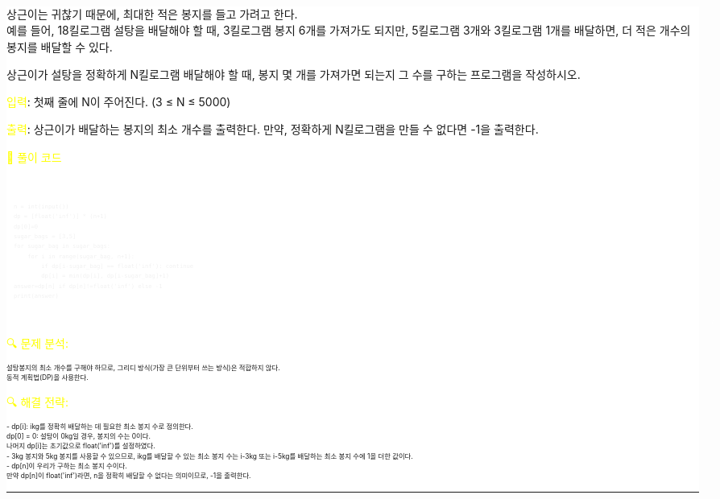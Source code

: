 상근이는 귀찮기 때문에, 최대한 적은 봉지를 들고 가려고 한다.<br> 
예를 들어, 18킬로그램 설탕을 배달해야 할 때, 3킬로그램 봉지 6개를 가져가도 되지만, 5킬로그램 3개와 3킬로그램 1개를 배달하면, 더 적은 개수의 봉지를 배달할 수 있다.<br>  

상근이가 설탕을 정확하게 N킬로그램 배달해야 할 때, 봉지 몇 개를 가져가면 되는지 그 수를 구하는 프로그램을 작성하시오.<br/>  

<span style="color:yellow">입력</span>: 첫째 줄에 N이 주어진다. (3 ≤ N ≤ 5000)<br/>  

<span style="color:yellow">출력</span>: 상근이가 배달하는 봉지의 최소 개수를 출력한다. 만약, 정확하게 N킬로그램을 만들 수 없다면 -1을 출력한다.<br/>
</div>  


<span style="color:yellow">📝 풀이 코드 </span>
<link rel="stylesheet" href="https://cdnjs.cloudflare.com/ajax/libs/highlight.js/11.8.0/styles/atom-one-dark.min.css">
<script src="https://cdnjs.cloudflare.com/ajax/libs/highlight.js/11.8.0/highlight.min.js"></script>
<script>hljs.highlightAll();</script>
<div style="font-size:60%; padding:8px; border: 1px solid rgba(255, 255, 255, 0.2); border-radius:5px; background-color: rgba(255, 255, 255, 0.05); color: #f1f1f1; width: 100%; margin-left: 0; margin-right: 0; text-align: left; font-family: monospace;">
  <pre><code class="python">
n = int(input())
dp = [float('inf')] * (n+1)
dp[0]=0
sugar_bags = [3,5]
for sugar_bag in sugar_bags:
    for i in range(sugar_bag, n+1):
        if dp[i-sugar_bag] == float('inf'): continue
        dp[i] = min(dp[i], dp[i-sugar_bag]+1)
answer=dp[n] if dp[n]!=float('inf') else -1
print(answer)
  </code></pre>
</div>  


<span style="color:yellow"> 🔍 문제 분석:</span>
<div style="font-size:60%">
설탕봉지의 최소 개수를 구해야 하므로, 그리디 방식(가장 큰 단위부터 쓰는 방식)은 적합하지 않다.<br>
동적 계획법(DP)을 사용한다.<br/>
</div>  


<span style="color:yellow">🔍 해결 전략:</span><br>
<div style="font-size:60%">
- dp[i]: ikg를 정확히 배달하는 데 필요한 최소 봉지 수로 정의한다.<br> 
  dp[0] = 0: 설탕이 0kg일 경우, 봉지의 수는 0이다.<br>
  나머지 dp[i]는 초기값으로 float('inf')를 설정하였다.<br> 
- 3kg 봉지와 5kg 봉지를 사용할 수 있으므로, ikg를 배달할 수 있는 최소 봉지 수는 i-3kg 또는 i-5kg를 배달하는 최소 봉지 수에 1을 더한 값이다.<br>
- dp[n]이 우리가 구하는 최소 봉지 수이다.<br> 
  만약 dp[n]이 float('inf')라면, n을 정확히 배달할 수 없다는 의미이므로, -1을 출력한다.<br>
</div>  


---
